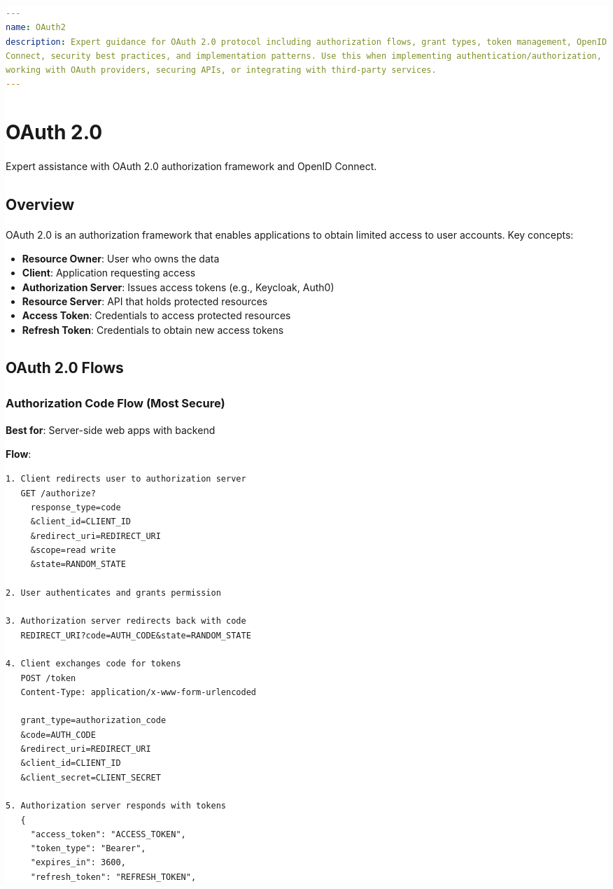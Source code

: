 ```yaml
---
name: OAuth2
description: Expert guidance for OAuth 2.0 protocol including authorization flows, grant types, token management, OpenID Connect, security best practices, and implementation patterns. Use this when implementing authentication/authorization, working with OAuth providers, securing APIs, or integrating with third-party services.
---
```


# OAuth 2.0

Expert assistance with OAuth 2.0 authorization framework and OpenID Connect.

## Overview

OAuth 2.0 is an authorization framework that enables applications to obtain limited access to user accounts. Key concepts:

- **Resource Owner**: User who owns the data
- **Client**: Application requesting access
- **Authorization Server**: Issues access tokens (e.g., Keycloak, Auth0)
- **Resource Server**: API that holds protected resources
- **Access Token**: Credentials to access protected resources
- **Refresh Token**: Credentials to obtain new access tokens

## OAuth 2.0 Flows

### Authorization Code Flow (Most Secure)

**Best for**: Server-side web apps with backend

**Flow**:
```
1. Client redirects user to authorization server
   GET /authorize?
     response_type=code
     &client_id=CLIENT_ID
     &redirect_uri=REDIRECT_URI
     &scope=read write
     &state=RANDOM_STATE

2. User authenticates and grants permission

3. Authorization server redirects back with code
   REDIRECT_URI?code=AUTH_CODE&state=RANDOM_STATE

4. Client exchanges code for tokens
   POST /token
   Content-Type: application/x-www-form-urlencoded

   grant_type=authorization_code
   &code=AUTH_CODE
   &redirect_uri=REDIRECT_URI
   &client_id=CLIENT_ID
   &client_secret=CLIENT_SECRET

5. Authorization server responds with tokens
   {
     "access_token": "ACCESS_TOKEN",
     "token_type": "Bearer",
     "expires_in": 3600,
     "refresh_token": "REFRESH_TOKEN",
```